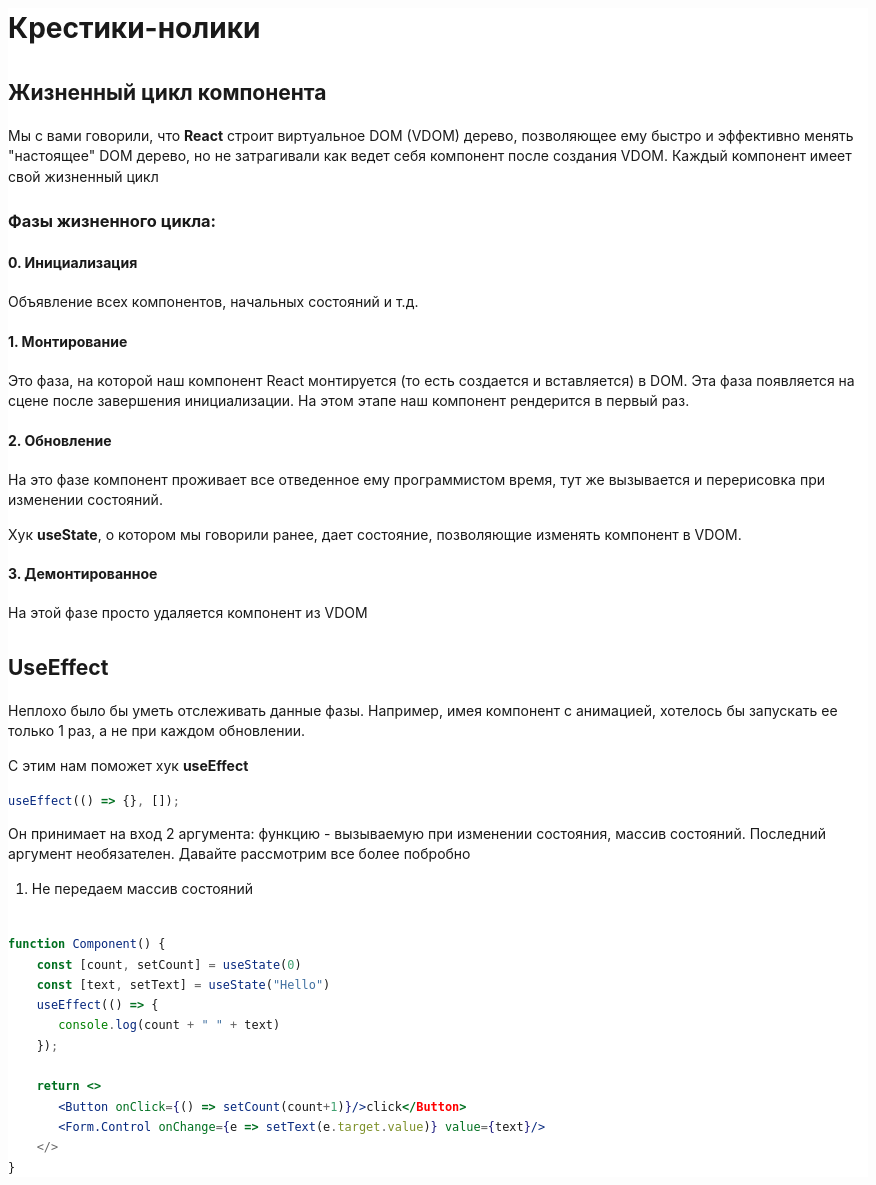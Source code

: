 # Крестики-нолики

## Жизненный цикл компонента

Мы с вами говорили, что **React** строит виртуальное DOM (VDOM) дерево, позволяющее ему быстро и эффективно менять
"настоящее" DOM дерево, но не затрагивали как ведет себя компонент после создания VDOM. Каждый компонент имеет свой
жизненный цикл

### Фазы жизненного цикла:

#### 0. Инициализация 

Объявление всех компонентов, начальных состояний и т.д.

#### 1. Монтирование

Это фаза, на которой наш компонент React монтируется (то есть создается и вставляется) в DOM.
Эта фаза появляется на сцене после завершения инициализации. На этом этапе наш компонент рендерится в первый раз.

#### 2. Обновление

На это фазе компонент проживает все отведенное ему программистом время, тут же вызывается и перерисовка при изменении
состояний.

Хук **useState**, о котором мы говорили ранее, дает состояние, позволяющие изменять компонент в VDOM.

#### 3. Демонтированное

На этой фазе просто удаляется компонент из VDOM

## UseEffect

Неплохо было бы уметь отслеживать данные фазы. Например, имея компонент с анимацией, хотелось бы запускать ее только 
1 раз, а не при каждом обновлении.

С этим нам поможет хук **useEffect**

```jsx
useEffect(() => {}, []);
```

Он принимает на вход 2 аргумента: функцию - вызываемую при изменении состояния, массив состояний.
Последний аргумент необязателен. Давайте рассмотрим все более побробно


1. Не передаем массив состояний
```jsx

function Component() {
    const [count, setCount] = useState(0)
    const [text, setText] = useState("Hello")
    useEffect(() => {
       console.log(count + " " + text)
    });

    return <>
       <Button onClick={() => setCount(count+1)}/>click</Button>
       <Form.Control onChange={e => setText(e.target.value)} value={text}/>
    </>
}

```